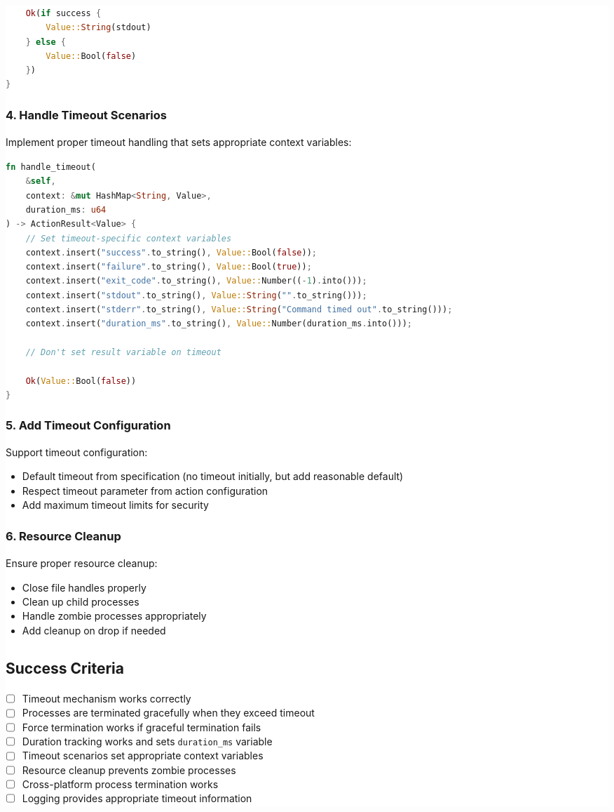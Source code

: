 ```rust
    Ok(if success { 
        Value::String(stdout) 
    } else { 
        Value::Bool(false) 
    })
}
```

### 4. Handle Timeout Scenarios

Implement proper timeout handling that sets appropriate context variables:

```rust
fn handle_timeout(
    &self,
    context: &mut HashMap<String, Value>,
    duration_ms: u64
) -> ActionResult<Value> {
    // Set timeout-specific context variables
    context.insert("success".to_string(), Value::Bool(false));
    context.insert("failure".to_string(), Value::Bool(true));
    context.insert("exit_code".to_string(), Value::Number((-1).into()));
    context.insert("stdout".to_string(), Value::String("".to_string()));
    context.insert("stderr".to_string(), Value::String("Command timed out".to_string()));
    context.insert("duration_ms".to_string(), Value::Number(duration_ms.into()));
    
    // Don't set result variable on timeout
    
    Ok(Value::Bool(false))
}
```

### 5. Add Timeout Configuration

Support timeout configuration:
- Default timeout from specification (no timeout initially, but add reasonable default)
- Respect timeout parameter from action configuration
- Add maximum timeout limits for security

### 6. Resource Cleanup

Ensure proper resource cleanup:
- Close file handles properly
- Clean up child processes
- Handle zombie processes appropriately
- Add cleanup on drop if needed

## Success Criteria

- [ ] Timeout mechanism works correctly
- [ ] Processes are terminated gracefully when they exceed timeout
- [ ] Force termination works if graceful termination fails
- [ ] Duration tracking works and sets `duration_ms` variable
- [ ] Timeout scenarios set appropriate context variables
- [ ] Resource cleanup prevents zombie processes
- [ ] Cross-platform process termination works
- [ ] Logging provides appropriate timeout information
